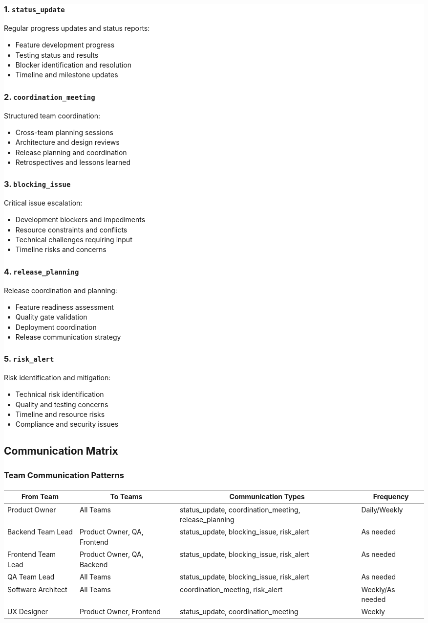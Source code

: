 ### 1. `status_update`
Regular progress updates and status reports:
- Feature development progress
- Testing status and results
- Blocker identification and resolution
- Timeline and milestone updates

### 2. `coordination_meeting`
Structured team coordination:
- Cross-team planning sessions
- Architecture and design reviews
- Release planning and coordination
- Retrospectives and lessons learned

### 3. `blocking_issue`
Critical issue escalation:
- Development blockers and impediments
- Resource constraints and conflicts
- Technical challenges requiring input
- Timeline risks and concerns

### 4. `release_planning`
Release coordination and planning:
- Feature readiness assessment
- Quality gate validation
- Deployment coordination
- Release communication strategy

### 5. `risk_alert`
Risk identification and mitigation:
- Technical risk identification
- Quality and testing concerns
- Timeline and resource risks
- Compliance and security issues

## Communication Matrix

### Team Communication Patterns
| From Team | To Teams | Communication Types | Frequency |
|-----------|----------|-------------------|-----------|
| Product Owner | All Teams | status_update, coordination_meeting, release_planning | Daily/Weekly |
| Backend Team Lead | Product Owner, QA, Frontend | status_update, blocking_issue, risk_alert | As needed |
| Frontend Team Lead | Product Owner, QA, Backend | status_update, blocking_issue, risk_alert | As needed |
| QA Team Lead | All Teams | status_update, blocking_issue, risk_alert | As needed |
| Software Architect | All Teams | coordination_meeting, risk_alert | Weekly/As needed |
| UX Designer | Product Owner, Frontend | status_update, coordination_meeting | Weekly |
